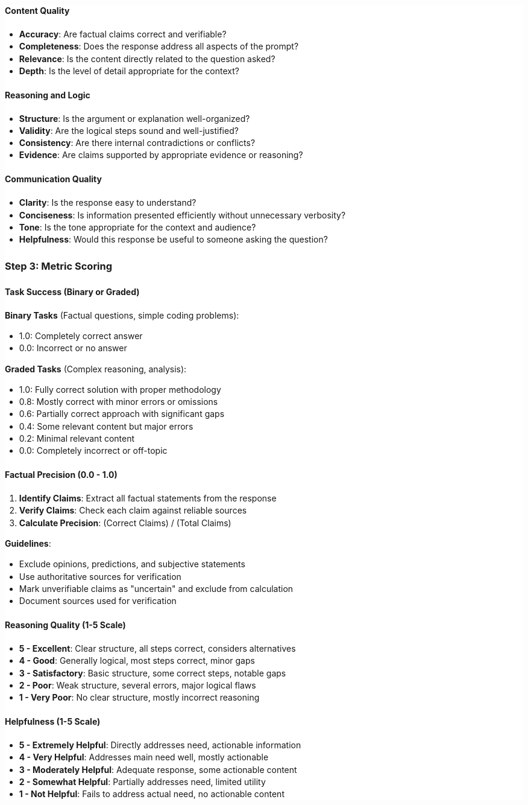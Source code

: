 #### Content Quality
- **Accuracy**: Are factual claims correct and verifiable?
- **Completeness**: Does the response address all aspects of the prompt?
- **Relevance**: Is the content directly related to the question asked?
- **Depth**: Is the level of detail appropriate for the context?

#### Reasoning and Logic
- **Structure**: Is the argument or explanation well-organized?
- **Validity**: Are the logical steps sound and well-justified?
- **Consistency**: Are there internal contradictions or conflicts?
- **Evidence**: Are claims supported by appropriate evidence or reasoning?

#### Communication Quality
- **Clarity**: Is the response easy to understand?
- **Conciseness**: Is information presented efficiently without unnecessary verbosity?
- **Tone**: Is the tone appropriate for the context and audience?
- **Helpfulness**: Would this response be useful to someone asking the question?

### Step 3: Metric Scoring

#### Task Success (Binary or Graded)
**Binary Tasks** (Factual questions, simple coding problems):
- 1.0: Completely correct answer
- 0.0: Incorrect or no answer

**Graded Tasks** (Complex reasoning, analysis):
- 1.0: Fully correct solution with proper methodology
- 0.8: Mostly correct with minor errors or omissions
- 0.6: Partially correct approach with significant gaps
- 0.4: Some relevant content but major errors
- 0.2: Minimal relevant content
- 0.0: Completely incorrect or off-topic

#### Factual Precision (0.0 - 1.0)
1. **Identify Claims**: Extract all factual statements from the response
2. **Verify Claims**: Check each claim against reliable sources
3. **Calculate Precision**: (Correct Claims) / (Total Claims)

**Guidelines**:
- Exclude opinions, predictions, and subjective statements
- Use authoritative sources for verification
- Mark unverifiable claims as "uncertain" and exclude from calculation
- Document sources used for verification

#### Reasoning Quality (1-5 Scale)
- **5 - Excellent**: Clear structure, all steps correct, considers alternatives
- **4 - Good**: Generally logical, most steps correct, minor gaps
- **3 - Satisfactory**: Basic structure, some correct steps, notable gaps
- **2 - Poor**: Weak structure, several errors, major logical flaws
- **1 - Very Poor**: No clear structure, mostly incorrect reasoning

#### Helpfulness (1-5 Scale)
- **5 - Extremely Helpful**: Directly addresses need, actionable information
- **4 - Very Helpful**: Addresses main need well, mostly actionable
- **3 - Moderately Helpful**: Adequate response, some actionable content
- **2 - Somewhat Helpful**: Partially addresses need, limited utility
- **1 - Not Helpful**: Fails to address actual need, no actionable content
